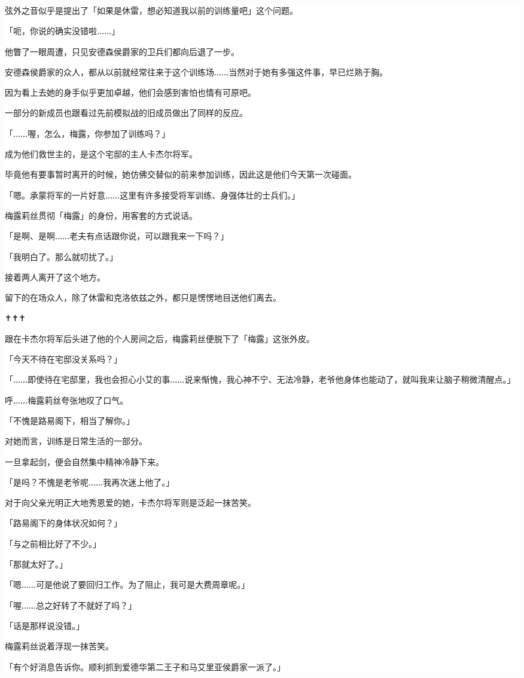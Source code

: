 弦外之音似乎是提出了「如果是休雷，想必知道我以前的训练量吧」这个问题。

「呃，你说的确实没错啦……」

他瞥了一眼周遭，只见安德森侯爵家的卫兵们都向后退了一步。

安德森侯爵家的众人，都从以前就经常往来于这个训练场……当然对于她有多强这件事，早已烂熟于胸。

因为看上去她的身手似乎更加卓越，他们会感到害怕也情有可原吧。

一部分的新成员也跟看过先前模拟战的旧成员做出了同样的反应。

「……喔，怎么，梅露，你参加了训练吗？」

成为他们救世主的，是这个宅邸的主人卡杰尔将军。

毕竟他有要事暂时离开的时候，她仿佛交替似的前来参加训练，因此这是他们今天第一次碰面。

「嗯。承蒙将军的一片好意……这里有许多接受将军训练、身强体壮的士兵们。」

梅露莉丝贯彻「梅露」的身份，用客套的方式说话。

「是啊、是啊……老夫有点话跟你说，可以跟我来一下吗？」

「我明白了。那么就叨扰了。」

接着两人离开了这个地方。

留下的在场众人，除了休雷和克洛依兹之外，都只是愣愣地目送他们离去。

✝✝✝

跟在卡杰尔将军后头进了他的个人房间之后，梅露莉丝便脱下了「梅露」这张外皮。

「今天不待在宅邸没关系吗？」

「……即使待在宅邸里，我也会担心小艾的事……说来惭愧，我心神不宁、无法冷静，老爷他身体也能动了，就叫我来让脑子稍微清醒点。」

呼……梅露莉丝夸张地叹了口气。

「不愧是路易阁下，相当了解你。」

对她而言，训练是日常生活的一部分。

一旦拿起剑，便会自然集中精神冷静下来。

「是吗？不愧是老爷呢……我再次迷上他了。」

对于向父亲光明正大地秀恩爱的她，卡杰尔将军则是泛起一抹苦笑。

「路易阁下的身体状况如何？」

「与之前相比好了不少。」

「那就太好了。」

「嗯……可是他说了要回归工作。为了阻止，我可是大费周章呢。」

「喔……总之好转了不就好了吗？」

「话是那样说没错。」

梅露莉丝说着浮现一抹苦笑。

「有个好消息告诉你。顺利抓到爱德华第二王子和马艾里亚侯爵家一派了。」
